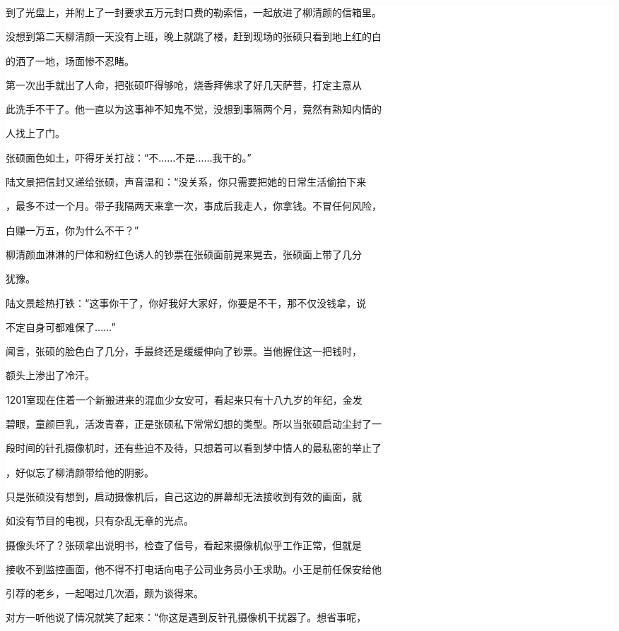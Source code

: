 到了光盘上，并附上了一封要求五万元封口费的勒索信，一起放进了柳清颜的信箱里。

没想到第二天柳清颜一天没有上班，晚上就跳了楼，赶到现场的张硕只看到地上红的白

的洒了一地，场面惨不忍睹。



第一次出手就出了人命，把张硕吓得够呛，烧香拜佛求了好几天萨菩，打定主意从

此洗手不干了。他一直以为这事神不知鬼不觉，没想到事隔两个月，竟然有熟知内情的

人找上了门。



张硕面色如土，吓得牙关打战：“不……不是……我干的。”



陆文景把信封又递给张硕，声音温和：“没关系，你只需要把她的日常生活偷拍下来

，最多不过一个月。带子我隔两天来拿一次，事成后我走人，你拿钱。不冒任何风险，

白赚一万五，你为什么不干？”



柳清颜血淋淋的尸体和粉红色诱人的钞票在张硕面前晃来晃去，张硕面上带了几分

犹豫。



陆文景趁热打铁：“这事你干了，你好我好大家好，你要是不干，那不仅没钱拿，说

不定自身可都难保了……”



闻言，张硕的脸色白了几分，手最终还是缓缓伸向了钞票。当他握住这一把钱时，

额头上渗出了冷汗。



1201室现在住着一个新搬进来的混血少女安可，看起来只有十八九岁的年纪，金发

碧眼，童颜巨乳，活泼青春，正是张硕私下常常幻想的类型。所以当张硕启动尘封了一

段时间的针孔摄像机时，还有些迫不及待，只想着可以看到梦中情人的最私密的举止了

，好似忘了柳清颜带给他的阴影。



只是张硕没有想到，启动摄像机后，自己这边的屏幕却无法接收到有效的画面，就

如没有节目的电视，只有杂乱无章的光点。



摄像头坏了？张硕拿出说明书，检查了信号，看起来摄像机似乎工作正常，但就是

接收不到监控画面，他不得不打电话向电子公司业务员小王求助。小王是前任保安给他

引荐的老乡，一起喝过几次酒，颇为谈得来。



对方一听他说了情况就笑了起来：“你这是遇到反针孔摄像机干扰器了。想省事呢，
